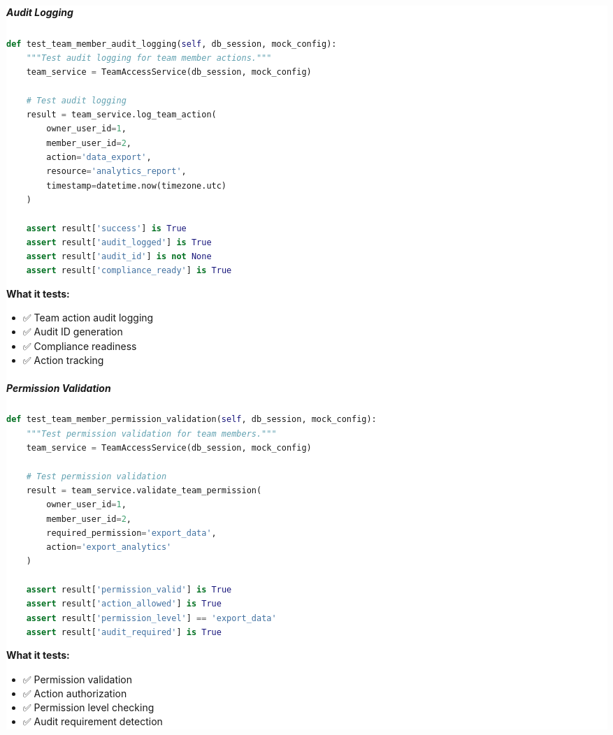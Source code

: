 ##### **Audit Logging**
```python
def test_team_member_audit_logging(self, db_session, mock_config):
    """Test audit logging for team member actions."""
    team_service = TeamAccessService(db_session, mock_config)
    
    # Test audit logging
    result = team_service.log_team_action(
        owner_user_id=1,
        member_user_id=2,
        action='data_export',
        resource='analytics_report',
        timestamp=datetime.now(timezone.utc)
    )
    
    assert result['success'] is True
    assert result['audit_logged'] is True
    assert result['audit_id'] is not None
    assert result['compliance_ready'] is True
```

**What it tests:**
- ✅ Team action audit logging
- ✅ Audit ID generation
- ✅ Compliance readiness
- ✅ Action tracking

##### **Permission Validation**
```python
def test_team_member_permission_validation(self, db_session, mock_config):
    """Test permission validation for team members."""
    team_service = TeamAccessService(db_session, mock_config)
    
    # Test permission validation
    result = team_service.validate_team_permission(
        owner_user_id=1,
        member_user_id=2,
        required_permission='export_data',
        action='export_analytics'
    )
    
    assert result['permission_valid'] is True
    assert result['action_allowed'] is True
    assert result['permission_level'] == 'export_data'
    assert result['audit_required'] is True
```

**What it tests:**
- ✅ Permission validation
- ✅ Action authorization
- ✅ Permission level checking
- ✅ Audit requirement detection
